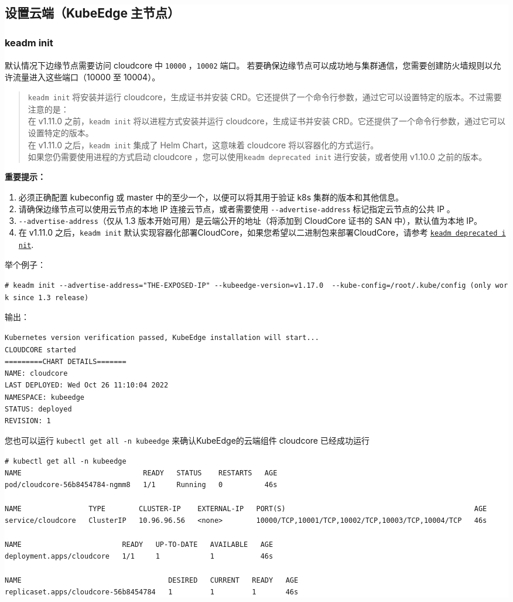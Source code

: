 ## 设置云端（KubeEdge 主节点）

### keadm init

默认情况下边缘节点需要访问 cloudcore 中 `10000` ，`10002` 端口。
若要确保边缘节点可以成功地与集群通信，您需要创建防火墙规则以允许流量进入这些端口（10000 至 10004）。

> `keadm init` 将安装并运行 cloudcore，生成证书并安装 CRD。它还提供了一个命令行参数，通过它可以设置特定的版本。不过需要注意的是：\
> 在 v1.11.0 之前，`keadm init` 将以进程方式安装并运行 cloudcore，生成证书并安装 CRD。它还提供了一个命令行参数，通过它可以设置特定的版本。\
> 在 v1.11.0 之后，`keadm init` 集成了 Helm Chart，这意味着 cloudcore 将以容器化的方式运行。\
> 如果您仍需要使用进程的方式启动 cloudcore ，您可以使用`keadm deprecated init` 进行安装，或者使用 v1.10.0 之前的版本。

**重要提示：**

1. 必须正确配置 kubeconfig 或 master 中的至少一个，以便可以将其用于验证 k8s 集群的版本和其他信息。
2. 请确保边缘节点可以使用云节点的本地 IP 连接云节点，或者需要使用 `--advertise-address` 标记指定云节点的公共 IP 。
3. `--advertise-address`（仅从 1.3 版本开始可用）是云端公开的地址（将添加到 CloudCore 证书的 SAN 中），默认值为本地 IP。
4. 在 v1.11.0 之后，`keadm init` 默认实现容器化部署CloudCore，如果您希望以二进制包来部署CloudCore，请参考 [`keadm deprecated init`](#keadm-deprecated-init).

举个例子：

```shell
# keadm init --advertise-address="THE-EXPOSED-IP" --kubeedge-version=v1.17.0  --kube-config=/root/.kube/config (only work since 1.3 release)
```

输出：

```shell
Kubernetes version verification passed, KubeEdge installation will start...
CLOUDCORE started
=========CHART DETAILS=======
NAME: cloudcore
LAST DEPLOYED: Wed Oct 26 11:10:04 2022
NAMESPACE: kubeedge
STATUS: deployed
REVISION: 1
```
您也可以运行 `kubectl get all -n kubeedge` 来确认KubeEdge的云端组件 cloudcore 已经成功运行
```shell
# kubectl get all -n kubeedge
NAME                             READY   STATUS    RESTARTS   AGE
pod/cloudcore-56b8454784-ngmm8   1/1     Running   0          46s

NAME                TYPE        CLUSTER-IP    EXTERNAL-IP   PORT(S)                                             AGE
service/cloudcore   ClusterIP   10.96.96.56   <none>        10000/TCP,10001/TCP,10002/TCP,10003/TCP,10004/TCP   46s

NAME                        READY   UP-TO-DATE   AVAILABLE   AGE
deployment.apps/cloudcore   1/1     1            1           46s

NAME                                   DESIRED   CURRENT   READY   AGE
replicaset.apps/cloudcore-56b8454784   1         1         1       46s
```
